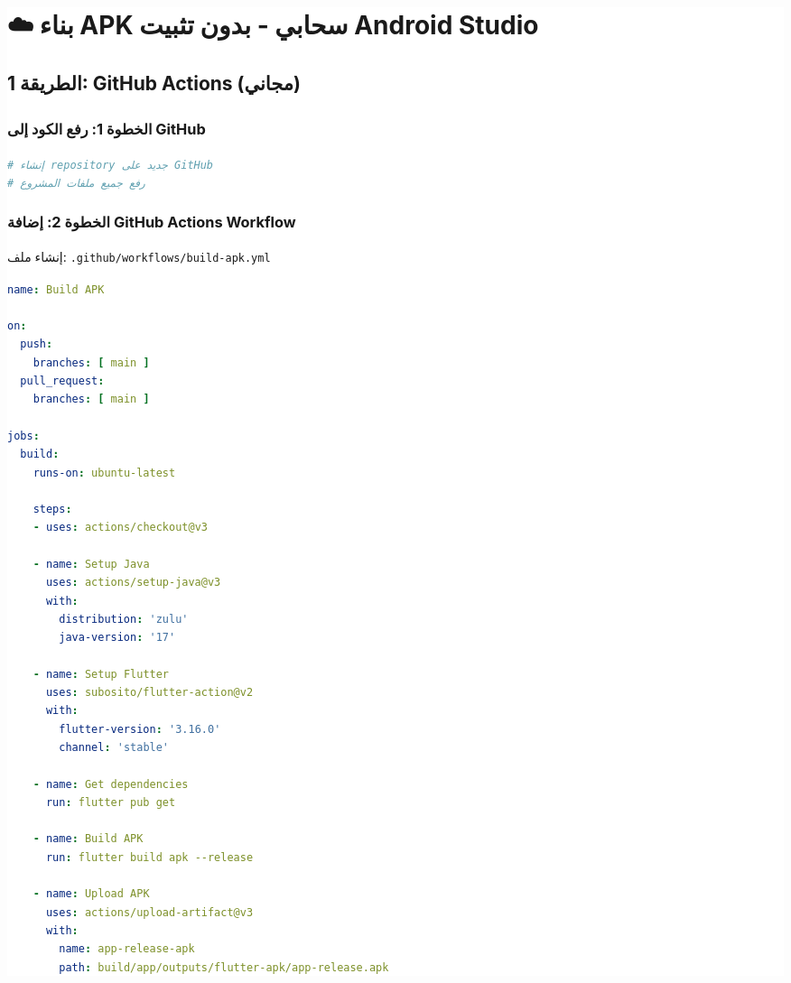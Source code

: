 # ☁️ بناء APK سحابي - بدون تثبيت Android Studio

## الطريقة 1: GitHub Actions (مجاني)

### الخطوة 1: رفع الكود إلى GitHub
```bash
# إنشاء repository جديد على GitHub
# رفع جميع ملفات المشروع
```

### الخطوة 2: إضافة GitHub Actions Workflow

إنشاء ملف: `.github/workflows/build-apk.yml`

```yaml
name: Build APK

on:
  push:
    branches: [ main ]
  pull_request:
    branches: [ main ]

jobs:
  build:
    runs-on: ubuntu-latest
    
    steps:
    - uses: actions/checkout@v3
    
    - name: Setup Java
      uses: actions/setup-java@v3
      with:
        distribution: 'zulu'
        java-version: '17'
    
    - name: Setup Flutter
      uses: subosito/flutter-action@v2
      with:
        flutter-version: '3.16.0'
        channel: 'stable'
    
    - name: Get dependencies
      run: flutter pub get
    
    - name: Build APK
      run: flutter build apk --release
    
    - name: Upload APK
      uses: actions/upload-artifact@v3
      with:
        name: app-release-apk
        path: build/app/outputs/flutter-apk/app-release.apk
```
